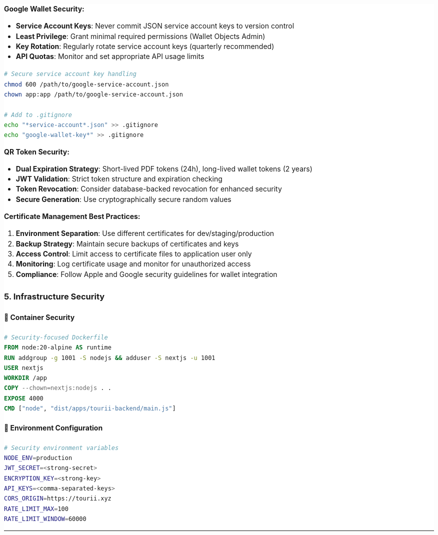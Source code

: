 **Google Wallet Security:**
- **Service Account Keys**: Never commit JSON service account keys to version control
- **Least Privilege**: Grant minimal required permissions (Wallet Objects Admin)
- **Key Rotation**: Regularly rotate service account keys (quarterly recommended)
- **API Quotas**: Monitor and set appropriate API usage limits

```bash
# Secure service account key handling
chmod 600 /path/to/google-service-account.json
chown app:app /path/to/google-service-account.json

# Add to .gitignore
echo "*service-account*.json" >> .gitignore
echo "google-wallet-key*" >> .gitignore
```

**QR Token Security:**
- **Dual Expiration Strategy**: Short-lived PDF tokens (24h), long-lived wallet tokens (2 years)
- **JWT Validation**: Strict token structure and expiration checking
- **Token Revocation**: Consider database-backed revocation for enhanced security
- **Secure Generation**: Use cryptographically secure random values

**Certificate Management Best Practices:**
1. **Environment Separation**: Use different certificates for dev/staging/production
2. **Backup Strategy**: Maintain secure backups of certificates and keys
3. **Access Control**: Limit access to certificate files to application user only
4. **Monitoring**: Log certificate usage and monitor for unauthorized access
5. **Compliance**: Follow Apple and Google security guidelines for wallet integration

### **5. Infrastructure Security**

#### **🐳 Container Security**

```dockerfile
# Security-focused Dockerfile
FROM node:20-alpine AS runtime
RUN addgroup -g 1001 -S nodejs && adduser -S nextjs -u 1001
USER nextjs
WORKDIR /app
COPY --chown=nextjs:nodejs . .
EXPOSE 4000
CMD ["node", "dist/apps/tourii-backend/main.js"]
```

#### **🔧 Environment Configuration**

```bash
# Security environment variables
NODE_ENV=production
JWT_SECRET=<strong-secret>
ENCRYPTION_KEY=<strong-key>
API_KEYS=<comma-separated-keys>
CORS_ORIGIN=https://tourii.xyz
RATE_LIMIT_MAX=100
RATE_LIMIT_WINDOW=60000
```

---